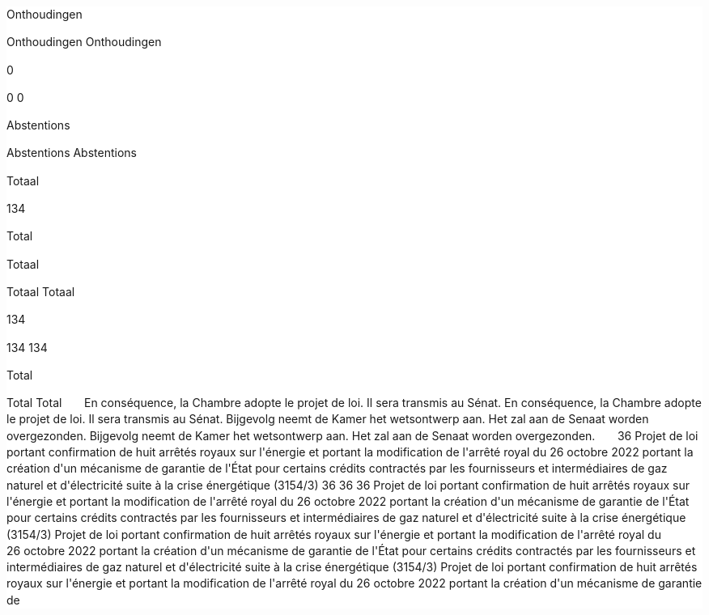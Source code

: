 Onthoudingen

Onthoudingen
Onthoudingen

0

0
0

Abstentions

Abstentions
Abstentions


Totaal


134


Total



Totaal

Totaal
Totaal

134

134
134

Total

Total
Total
 
 
 
En conséquence, la Chambre adopte le projet de
loi. Il sera transmis au Sénat.
En conséquence, la Chambre adopte le projet de
loi. Il sera transmis au Sénat.
Bijgevolg neemt de Kamer het wetsontwerp
aan. Het zal aan de Senaat worden overgezonden.
Bijgevolg neemt de Kamer het wetsontwerp
aan. Het zal aan de Senaat worden overgezonden.
 
 
 
36 Projet de loi portant confirmation de
huit arrêtés royaux sur l'énergie et portant la modification de l'arrêté royal
du 26 octobre 2022 portant la création d'un mécanisme de garantie de
l'État pour certains crédits contractés par les fournisseurs et intermédiaires
de gaz naturel et d'électricité suite à la crise énergétique (3154/3)
36
36
36
 Projet de loi portant confirmation de
huit arrêtés royaux sur l'énergie et portant la modification de l'arrêté royal
du 26 octobre 2022 portant la création d'un mécanisme de garantie de
l'État pour certains crédits contractés par les fournisseurs et intermédiaires
de gaz naturel et d'électricité suite à la crise énergétique (3154/3)
 Projet de loi portant confirmation de
huit arrêtés royaux sur l'énergie et portant la modification de l'arrêté royal
du 26 octobre 2022 portant la création d'un mécanisme de garantie de
l'État pour certains crédits contractés par les fournisseurs et intermédiaires
de gaz naturel et d'électricité suite à la crise énergétique (3154/3)
 Projet de loi portant confirmation de
huit arrêtés royaux sur l'énergie et portant la modification de l'arrêté royal
du 26 octobre 2022 portant la création d'un mécanisme de garantie de